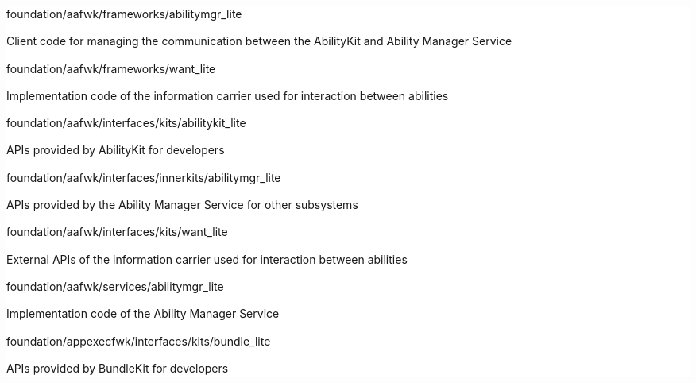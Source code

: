 </td>
</tr>
<tr id="row6978161091412"><td class="cellrowborder" valign="top" width="36.18%" headers="mcps1.2.3.1.1 "><p id="p0780163617556"><a name="p0780163617556"></a><a name="p0780163617556"></a>foundation/aafwk/frameworks/abilitymgr_lite</p>
</td>
<td class="cellrowborder" valign="top" width="63.82%" headers="mcps1.2.3.1.2 "><p id="p6793059171318"><a name="p6793059171318"></a><a name="p6793059171318"></a>Client code for managing the communication between the AbilityKit and Ability Manager Service</p>
</td>
</tr>
<tr id="row6978201031415"><td class="cellrowborder" valign="top" width="36.18%" headers="mcps1.2.3.1.1 "><p id="p991413565611"><a name="p991413565611"></a><a name="p991413565611"></a>foundation/aafwk/frameworks/want_lite</p>
</td>
<td class="cellrowborder" valign="top" width="63.82%" headers="mcps1.2.3.1.2 "><p id="p0793185971316"><a name="p0793185971316"></a><a name="p0793185971316"></a>Implementation code of the information carrier used for interaction between abilities</p>
</td>
</tr>
<tr id="row1897841071415"><td class="cellrowborder" valign="top" width="36.18%" headers="mcps1.2.3.1.1 "><p id="p20749155715720"><a name="p20749155715720"></a><a name="p20749155715720"></a>foundation/aafwk/interfaces/kits/abilitykit_lite</p>
</td>
<td class="cellrowborder" valign="top" width="63.82%" headers="mcps1.2.3.1.2 "><p id="p14793959161317"><a name="p14793959161317"></a><a name="p14793959161317"></a>APIs provided by AbilityKit for developers</p>
</td>
</tr>
<tr id="row965423512587"><td class="cellrowborder" valign="top" width="36.18%" headers="mcps1.2.3.1.1 "><p id="p12654103516589"><a name="p12654103516589"></a><a name="p12654103516589"></a>foundation/aafwk/interfaces/innerkits/abilitymgr_lite</p>
</td>
<td class="cellrowborder" valign="top" width="63.82%" headers="mcps1.2.3.1.2 "><p id="p12658142611466"><a name="p12658142611466"></a><a name="p12658142611466"></a>APIs provided by the Ability Manager Service for other subsystems</p>
</td>
</tr>
<tr id="row673463115813"><td class="cellrowborder" valign="top" width="36.18%" headers="mcps1.2.3.1.1 "><p id="p127343312581"><a name="p127343312581"></a><a name="p127343312581"></a>foundation/aafwk/interfaces/kits/want_lite</p>
</td>
<td class="cellrowborder" valign="top" width="63.82%" headers="mcps1.2.3.1.2 "><p id="p191041469363"><a name="p191041469363"></a><a name="p191041469363"></a>External APIs of the information carrier used for interaction between abilities</p>
</td>
</tr>
<tr id="row164593855812"><td class="cellrowborder" valign="top" width="36.18%" headers="mcps1.2.3.1.1 "><p id="p1864523835812"><a name="p1864523835812"></a><a name="p1864523835812"></a>foundation/aafwk/services/abilitymgr_lite</p>
</td>
<td class="cellrowborder" valign="top" width="63.82%" headers="mcps1.2.3.1.2 "><p id="p4645133805811"><a name="p4645133805811"></a><a name="p4645133805811"></a>Implementation code of the Ability Manager Service</p>
</td>
</tr>
<tr id="row1869744111581"><td class="cellrowborder" valign="top" width="36.18%" headers="mcps1.2.3.1.1 "><p id="p10698114117583"><a name="p10698114117583"></a><a name="p10698114117583"></a>foundation/appexecfwk/interfaces/kits/bundle_lite</p>
</td>
<td class="cellrowborder" valign="top" width="63.82%" headers="mcps1.2.3.1.2 "><p id="p1169814112585"><a name="p1169814112585"></a><a name="p1169814112585"></a>APIs provided by BundleKit for developers</p>
</td>